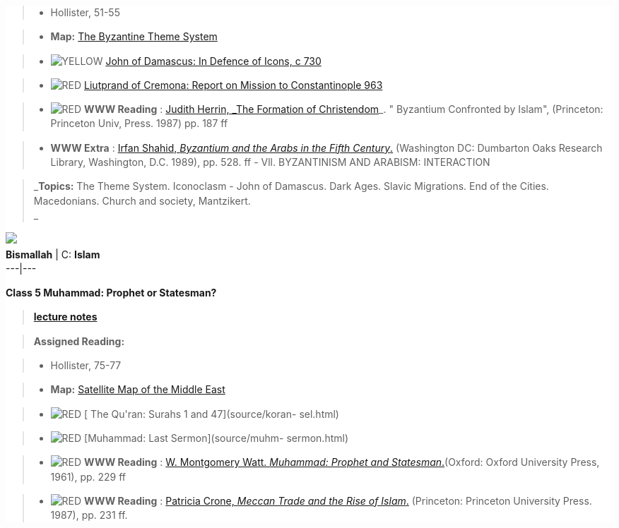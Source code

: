 >

>   * Hollister, 51-55

>   * **Map:** [The Byzantine Theme System](maps/byzthemes.jpg)

>   * ![YELLOW ](images/yellowcirc.gif) [ John of Damascus: In Defence of
Icons, c 730](source/johndam-icons.html)

>   * ![RED](images/redsq.gif) [Liutprand of Cremona: Report on Mission to
Constantinople 963](source/liudprand1.html)

>   * ![RED](images/redsq.gif) **WWW Reading** : [Judith Herrin, _The
Formation of Christendom](med/herrin.html)_.  " Byzantium Confronted by
Islam", (Princeton: Princeton Univ, Press. 1987) pp. 187 ff

>   * **WWW Extra** : [Irfan Shahid, _Byzantium and the Arabs in the Fifth
Century_.](med/shahid.html) (Washington DC: Dumbarton Oaks Research Library,
Washington, D.C. 1989), pp. 528. ff - Vll. BYZANTINISM AND ARABISM:
INTERACTION

>

>

> _**Topics:** The Theme System. Iconoclasm - John of Damascus. Dark Ages.
Slavic Migrations. End of the Cities. Macedonians. Church and society,
Mantzikert.  
>  _

![](images/besmb2.gif)  
**Bismallah** | C: **Islam**  
---|---  
  
**Class 5 Muhammad: Prophet or Statesman?**

> [**lecture notes**](lect/med05.html)

>

> **Assigned Reading:**

>

>   * Hollister, 75-77

>   * **Map:** [Satellite Map of the Middle East](maps/mideastmap.jpg)

>   * ![RED](images/redsq.gif) [ The Qu'ran: Surahs 1 and 47](source/koran-
sel.html)

>   * ![RED](images/redsq.gif) [Muhammad: Last Sermon](source/muhm-
sermon.html)

>   * ![RED](images/redsq.gif) **WWW Reading** : [W. Montgomery Watt.
_Muhammad: Prophet and Statesman_.](med/watt.html)(Oxford: Oxford University
Press, 1961), pp. 229 ff

>   * ![RED](images/redsq.gif) **WWW Reading** : [Patricia Crone, _Meccan
Trade and the Rise of Islam_.](med/crone.html) (Princeton: Princeton
University Press. 1987), pp. 231 ff.

